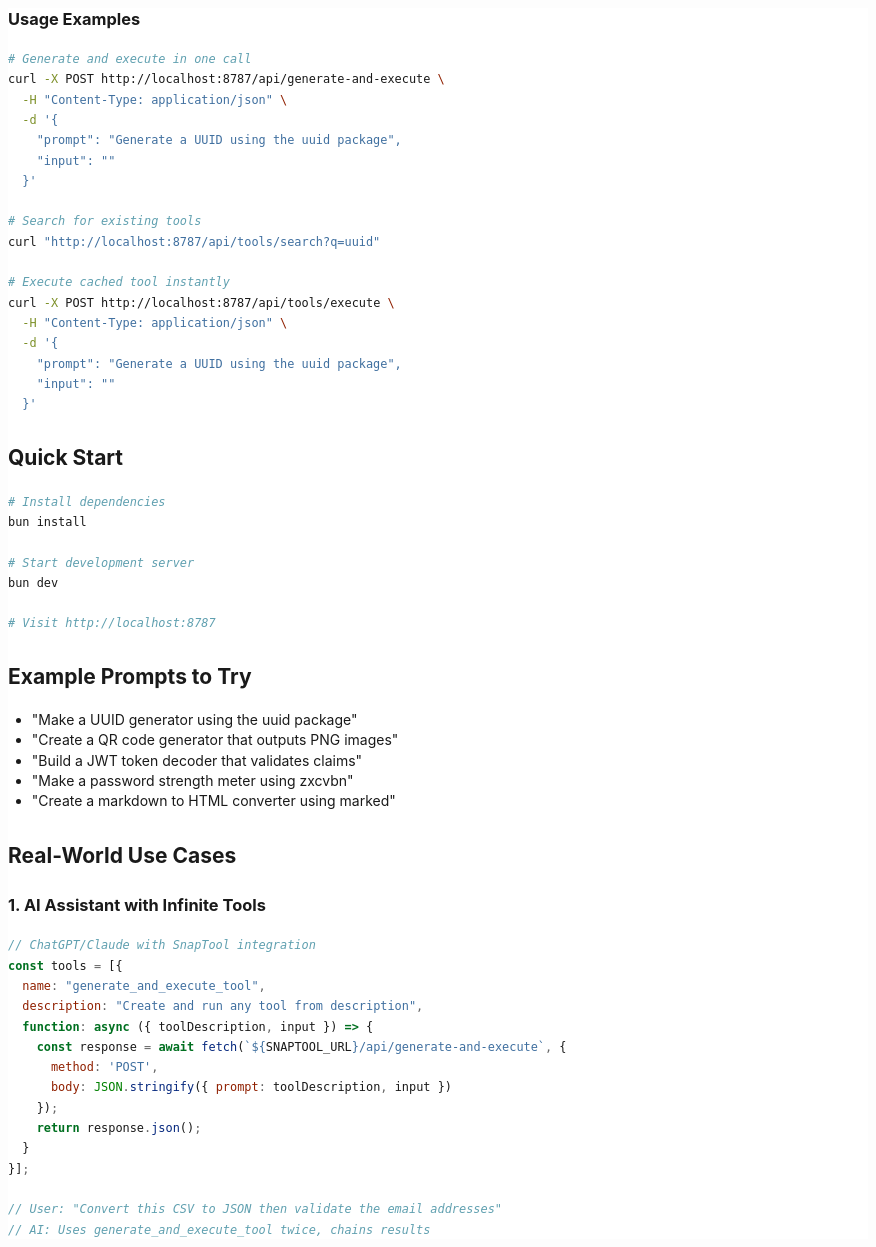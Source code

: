 ### **Usage Examples**
```bash
# Generate and execute in one call
curl -X POST http://localhost:8787/api/generate-and-execute \
  -H "Content-Type: application/json" \
  -d '{
    "prompt": "Generate a UUID using the uuid package",
    "input": ""
  }'

# Search for existing tools
curl "http://localhost:8787/api/tools/search?q=uuid"

# Execute cached tool instantly
curl -X POST http://localhost:8787/api/tools/execute \
  -H "Content-Type: application/json" \
  -d '{
    "prompt": "Generate a UUID using the uuid package",
    "input": ""
  }'
```

## Quick Start

```bash
# Install dependencies
bun install

# Start development server
bun dev

# Visit http://localhost:8787
```

## Example Prompts to Try

- "Make a UUID generator using the uuid package"
- "Create a QR code generator that outputs PNG images"
- "Build a JWT token decoder that validates claims"
- "Make a password strength meter using zxcvbn"
- "Create a markdown to HTML converter using marked"

## Real-World Use Cases

### **1. AI Assistant with Infinite Tools**
```javascript
// ChatGPT/Claude with SnapTool integration
const tools = [{
  name: "generate_and_execute_tool",
  description: "Create and run any tool from description",
  function: async ({ toolDescription, input }) => {
    const response = await fetch(`${SNAPTOOL_URL}/api/generate-and-execute`, {
      method: 'POST',
      body: JSON.stringify({ prompt: toolDescription, input })
    });
    return response.json();
  }
}];

// User: "Convert this CSV to JSON then validate the email addresses"
// AI: Uses generate_and_execute_tool twice, chains results
```

